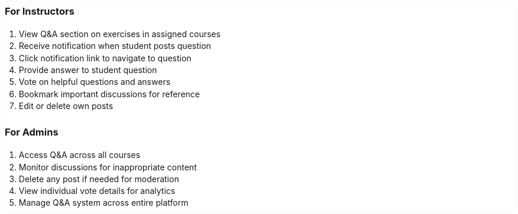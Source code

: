 ### For Instructors
1. View Q&A section on exercises in assigned courses
2. Receive notification when student posts question
3. Click notification link to navigate to question
4. Provide answer to student question
5. Vote on helpful questions and answers
6. Bookmark important discussions for reference
7. Edit or delete own posts

### For Admins
1. Access Q&A across all courses
2. Monitor discussions for inappropriate content
3. Delete any post if needed for moderation
4. View individual vote details for analytics
5. Manage Q&A system across entire platform

